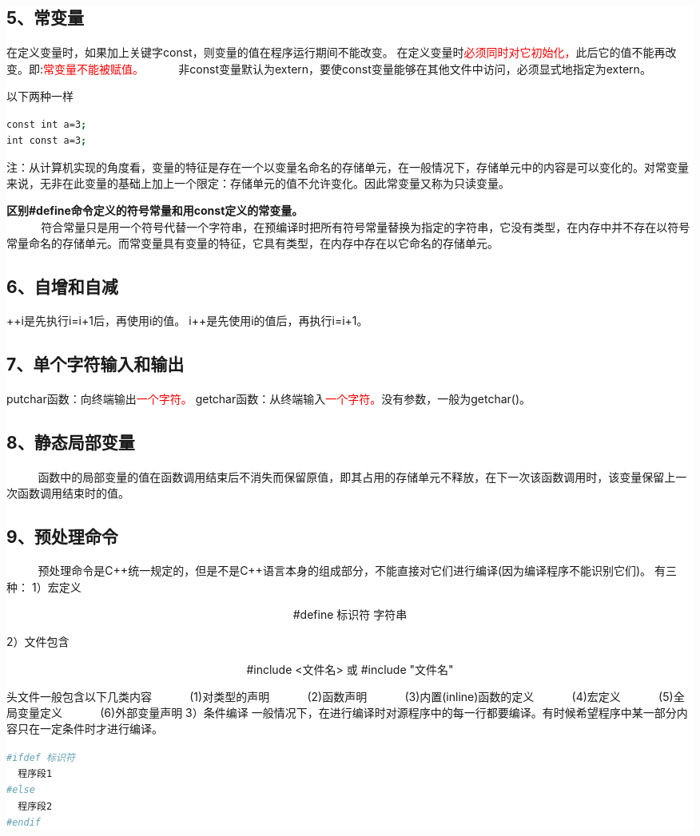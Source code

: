 ## 5、常变量
在定义变量时，如果加上关键字const，则变量的值在程序运行期间不能改变。
在定义变量时<span style="color: red">必须同时对它初始化，</span>此后它的值不能再改变。即:<span style="color: red">常变量不能被赋值。</span>
&nbsp;&nbsp;&nbsp;&nbsp;&nbsp;&nbsp;&nbsp;&nbsp;&nbsp;&nbsp;非const变量默认为extern，要使const变量能够在其他文件中访问，必须显式地指定为extern。

以下两种一样
```bash
const int a=3;
int const a=3;
```
注：从计算机实现的角度看，变量的特征是存在一个以变量名命名的存储单元，在一般情况下，存储单元中的内容是可以变化的。对常变量来说，无非在此变量的基础上加上一个限定：存储单元的值不允许变化。因此常变量又称为只读变量。
<div style="font-weight: bold;">区别#define命令定义的符号常量和用const定义的常变量。</div>
&nbsp;&nbsp;&nbsp;&nbsp;&nbsp;&nbsp;&nbsp;&nbsp;&nbsp;&nbsp;&nbsp;符合常量只是用一个符号代替一个字符串，在预编译时把所有符号常量替换为指定的字符串，它没有类型，在内存中并不存在以符号常量命名的存储单元。而常变量具有变量的特征，它具有类型，在内存中存在以它命名的存储单元。

## 6、自增和自减
++i是先执行i=i+1后，再使用i的值。
i++是先使用i的值后，再执行i=i+1。

## 7、单个字符输入和输出
putchar函数：向终端输出<span style="color: red">一个字符。</span>
getchar函数：从终端输入<span style="color: red">一个字符。</span>没有参数，一般为getchar()。

## 8、静态局部变量
&nbsp;&nbsp;&nbsp;&nbsp;&nbsp;&nbsp;&nbsp;&nbsp;&nbsp;&nbsp;函数中的局部变量的值在函数调用结束后不消失而保留原值，即其占用的存储单元不释放，在下一次该函数调用时，该变量保留上一次函数调用结束时的值。

## 9、预处理命令
&nbsp;&nbsp;&nbsp;&nbsp;&nbsp;&nbsp;&nbsp;&nbsp;&nbsp;&nbsp;预处理命令是C++统一规定的，但是不是C++语言本身的组成部分，不能直接对它们进行编译(因为编译程序不能识别它们)。
有三种：
1）宏定义
<p style="text-align: center;">#define 标识符 字符串</p>
2）文件包含
<p style="text-align: center;">#include <文件名> 或 #include "文件名"</p>
头文件一般包含以下几类内容
&nbsp;&nbsp;&nbsp;&nbsp;&nbsp;&nbsp;&nbsp;&nbsp;&nbsp;&nbsp;&nbsp;(1)对类型的声明
&nbsp;&nbsp;&nbsp;&nbsp;&nbsp;&nbsp;&nbsp;&nbsp;&nbsp;&nbsp;&nbsp;(2)函数声明
&nbsp;&nbsp;&nbsp;&nbsp;&nbsp;&nbsp;&nbsp;&nbsp;&nbsp;&nbsp;&nbsp;(3)内置(inline)函数的定义
&nbsp;&nbsp;&nbsp;&nbsp;&nbsp;&nbsp;&nbsp;&nbsp;&nbsp;&nbsp;&nbsp;(4)宏定义
&nbsp;&nbsp;&nbsp;&nbsp;&nbsp;&nbsp;&nbsp;&nbsp;&nbsp;&nbsp;&nbsp;(5)全局变量定义
&nbsp;&nbsp;&nbsp;&nbsp;&nbsp;&nbsp;&nbsp;&nbsp;&nbsp;&nbsp;&nbsp;(6)外部变量声明
3）条件编译
一般情况下，在进行编译时对源程序中的每一行都要编译。有时候希望程序中某一部分内容只在一定条件时才进行编译。

```bash
#ifdef 标识符
  程序段1
#else
  程序段2
#endif
```
